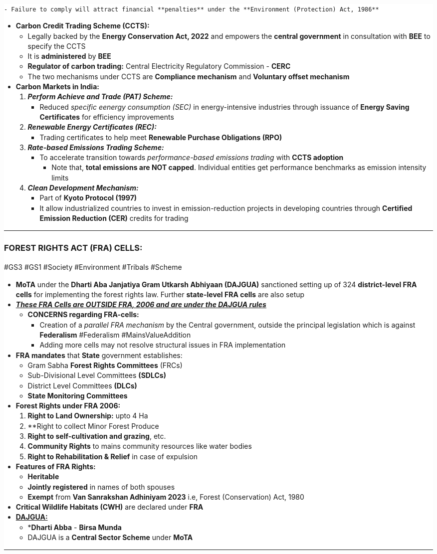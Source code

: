 	- Failure to comply will attract financial **penalties** under the **Environment (Protection) Act, 1986**
- **Carbon Credit Trading Scheme (CCTS):**
	- Legally backed by the **Energy Conservation Act, 2022** and empowers the **central government** in consultation with **BEE** to specify the CCTS
	- It is **administered** by **BEE**
	- **Regulator of carbon trading:** Central Electricity Regulatory Commission - **CERC**
	- The two mechanisms under CCTS are **Compliance mechanism** and **Voluntary offset mechanism**
- **Carbon Markets in India:**
	1. ***Perform Achieve and Trade (PAT) Scheme:***
		- Reduced *specific eenergy consumption (SEC)* in energy-intensive industries through issuance of **Energy Saving Certificates** for efficiency improvements
	2. ***Renewable Energy Certificates (REC):***
		- Trading certificates to help meet **Renewable Purchase Obligations (RPO)**
	3. ***Rate-based Emissions Trading Scheme:***
		- To accelerate transition towards *performance-based emissions trading* with **CCTS adoption**
			- Note that, **total emissions are NOT capped**. Individual entities get performance benchmarks as emission intensity limits
	4. ***Clean Development Mechanism:***
		- Part of **Kyoto Protocol (1997)**
		- It allow industrialized countries to invest in emission-reduction projects in developing countries through **Certified Emission Reduction (CER)** credits for trading

---
### FOREST RIGHTS ACT (FRA) CELLS:
#GS3 #GS1 #Society #Environment #Tribals #Scheme 
- **MoTA** under the **Dharti Aba Janjatiya Gram Utkarsh Abhiyaan (DAJGUA)** sanctioned setting up of 324 **district-level FRA cells** for implementing the forest rights law. Further **state-level FRA cells** are also setup
- <u><b><i>These FRA Cells are OUTSIDE FRA, 2006 and are under the DAJGUA rules</i></b></u>
	- **CONCERNS regarding FRA-cells:**
		- Creation of a *parallel FRA mechanism* by the Central government, outside the principal legislation which is against **Federalism** #Federalism #MainsValueAddition 
		- Adding more cells may not resolve structural issues in FRA implementation
- **FRA mandates** that **State** government establishes:
	- Gram Sabha **Forest Rights Committees** (FRCs)
	- Sub-Divisional Level Committees **(SDLCs)**
	- District Level Committees **(DLCs)**
	- **State Monitoring Committees**
- **Forest Rights under FRA 2006:**
	1. **Right to Land Ownership:** upto 4 Ha
	2. **Right to collect Minor Forest Produce
	3. **Right to self-cultivation and grazing**, etc.
	4. **Community Rights** to mains community resources like water bodies
	5. **Right to Rehabilitation & Relief** in case of expulsion
- **Features of FRA Rights:**
	- **Heritable**
	- **Jointly registered** in names of both spouses
	- **Exempt** from **Van Sanrakshan Adhiniyam 2023** i.e, Forest (Conservation) Act, 1980
- **Critical Wildlife Habitats (CWH)** are declared under **FRA**
- <b><u>DAJGUA:</u></b>
	- ***Dharti Abba** - **Birsa Munda**
	- DAJGUA is a **Central Sector Scheme** under **MoTA**
---
